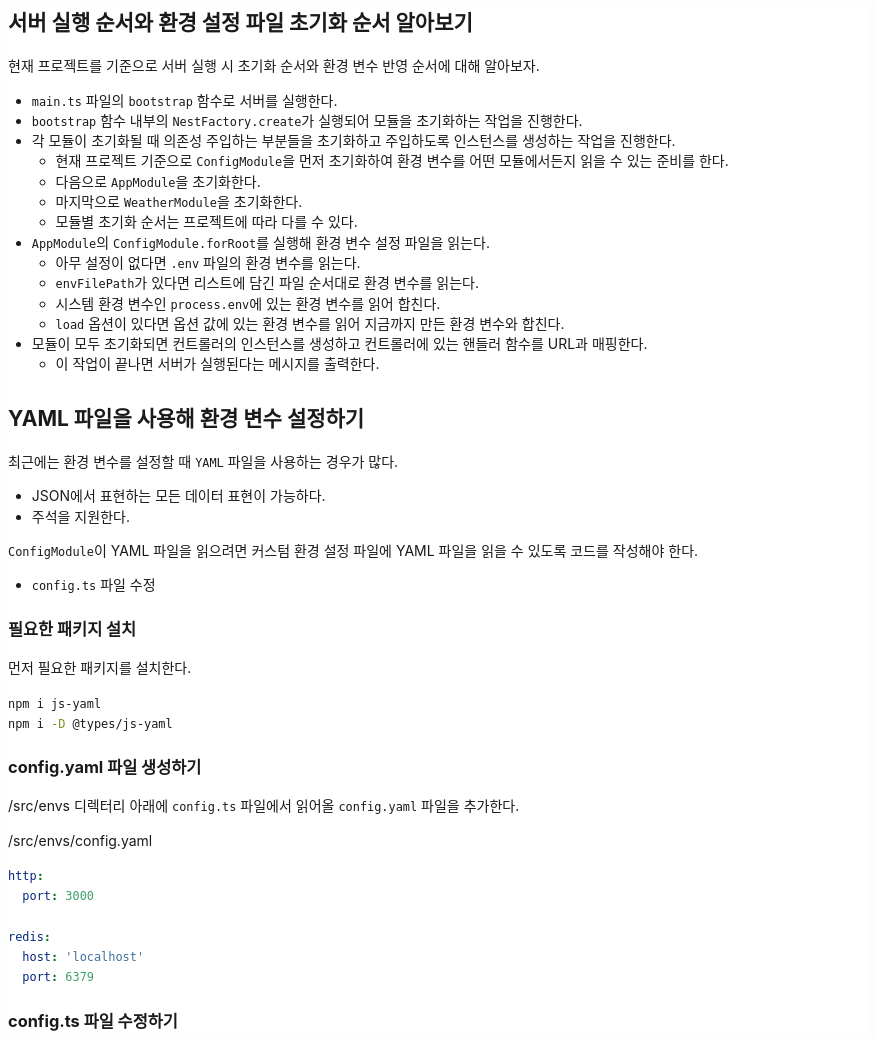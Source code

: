 ## 서버 실행 순서와 환경 설정 파일 초기화 순서 알아보기

현재 프로젝트를 기준으로 서버 실행 시 초기화 순서와 환경 변수 반영 순서에 대해 알아보자.

- `main.ts` 파일의 `bootstrap` 함수로 서버를 실행한다.
- `bootstrap` 함수 내부의 `NestFactory.create`가 실행되어 모듈을 초기화하는 작업을 진행한다.
- 각 모듈이 초기화될 때 의존성 주입하는 부분들을 초기화하고 주입하도록 인스턴스를 생성하는 작업을 진행한다.
  - 현재 프로젝트 기준으로 `ConfigModule`을 먼저 초기화하여 환경 변수를 어떤 모듈에서든지 읽을 수 있는 준비를 한다.
  - 다음으로 `AppModule`을 초기화한다.
  - 마지막으로 `WeatherModule`을 초기화한다.
  - 모듈별 초기화 순서는 프로젝트에 따라 다를 수 있다.
- `AppModule`의 `ConfigModule.forRoot`를 실행해 환경 변수 설정 파일을 읽는다.
  - 아무 설정이 없다면 `.env` 파일의 환경 변수를 읽는다.
  - `envFilePath`가 있다면 리스트에 담긴 파일 순서대로 환경 변수를 읽는다.
  - 시스템 환경 변수인 `process.env`에 있는 환경 변수를 읽어 합친다.
  - `load` 옵션이 있다면 옵션 값에 있는 환경 변수를 읽어 지금까지 만든 환경 변수와 합친다.
- 모듈이 모두 초기화되면 컨트롤러의 인스턴스를 생성하고 컨트롤러에 있는 핸들러 함수를 URL과 매핑한다.
  - 이 작업이 끝나면 서버가 실행된다는 메시지를 출력한다.

## YAML 파일을 사용해 환경 변수 설정하기

최근에는 환경 변수를 설정할 때 `YAML` 파일을 사용하는 경우가 많다.

- JSON에서 표현하는 모든 데이터 표현이 가능하다.
- 주석을 지원한다.

`ConfigModule`이 YAML 파일을 읽으려면 커스텀 환경 설정 파일에 YAML 파일을 읽을 수 있도록 코드를 작성해야 한다.

- `config.ts` 파일 수정

### 필요한 패키지 설치

먼저 필요한 패키지를 설치한다.

```bash
npm i js-yaml
npm i -D @types/js-yaml
```

### config.yaml 파일 생성하기

/src/envs 디렉터리 아래에 `config.ts` 파일에서 읽어올 `config.yaml` 파일을 추가한다.

/src/envs/config.yaml

```yaml
http:
  port: 3000

redis:
  host: 'localhost'
  port: 6379
```

### config.ts 파일 수정하기
